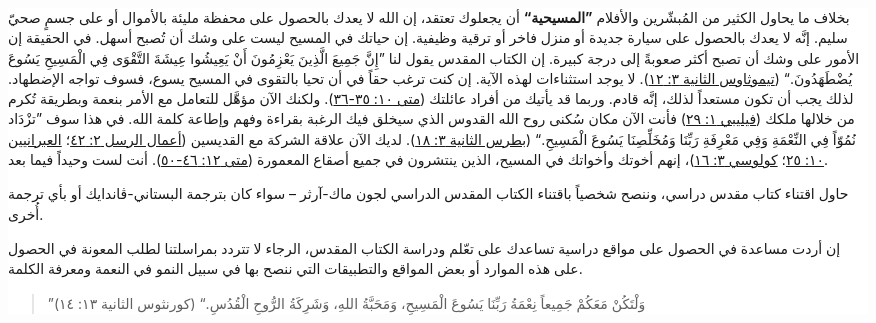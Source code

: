 بخلاف ما يحاول الكثير من المُبشّرين والأفلام **”المسيحية“** أن يجعلوك تعتقد، إن الله لا يعدك بالحصول على محفظة مليئة بالأموال أو على جسمٍ صحيّ سليم. إنَّه لا يعدك بالحصول على سيارة جديدة أو منزل فاخر أو ترقية وظيفية. إن حياتك في المسيح ليست على وشك أن تُصبح أسهل. في الحقيقة إن الأمور على وشك أن تصبح أكثر صعوبةً إلى درجة كبيرة. إن الكتاب المقدس يقول لنا ”إِنَّ جَمِيعَ الَّذِينَ يَعْزِمُونَ أَنْ يَعِيشُوا عِيشَةَ التَّقْوَى فِي الْمَسِيحِ يَسُوعَ يُضْطَهَدُونَ.“ ([تيموثاوس الثانية ٣: ١٢](https://www.bible.com/bible/67/2TI.3.12)). لا يوجد استثناءات لهذه الآية. إن كنت ترغب حقاً في أن تحيا بالتقوى في المسيح يسوع، فسوف تواجه الإضطهاد. لذلك يجب أن تكون مستعداً لذلك، إنَّه قادم. وربما قد يأتيك من أفراد عائلتك ([متى ١٠: ٣٥-٣٦](https://www.bible.com/bible/67/MAT.10.35-36)). ولكنك الآن مؤهَّل للتعامل مع الأمر بنعمة وبطريقة تُكرم من خلالها ملكك ([فيليبي ١: ٢٩](https://www.bible.com/bible/67/PHP.1.29)) فأنت الآن مكان سُكنى روح الله القدوس الذي سيخلق فيك الرغبة بقراءة وفهم وإطاعة كلمة الله. في هذا سوف ”تزْدَاد نُمُوّاً فِي النِّعْمَةِ وَفِي مَعْرِفَةِ رَبِّنَا وَمُخَلِّصِنَا يَسُوعَ الْمَسِيحِ.“ ([بطرس الثانية ٣: ١٨](https://www.bible.com/bible/67/2PE.3.18)). لديك الآن علاقة الشركة مع القديسين ([أعمال الرسل ٢: ٤٢](https://www.bible.com/bible/67/ACT.2.42)؛ [العبرانيين ١٠: ٢٥](https://www.bible.com/bible/67/HEB.10.25)؛ [كولوسي ٣: ١٦](https://www.bible.com/bible/67/COL.3.16))، إنهم أخوتك وأخواتك في المسيح، الذين ينتشرون في جميع أصقاع المعمورة ([متى ١٢: ٤٦-٥٠](https://www.bible.com/bible/67/MAT.12.46-50)). أنت لست وحيداً فيما بعد.

حاول اقتناء كتاب مقدس دراسي، وننصح شخصياً باقتناء الكتاب المقدس الدراسي لجون ماك-آرثر – سواء كان بترجمة البستاني-ڤاندايك أو بأي ترجمة أُخرى.

إن أردت مساعدة في الحصول على مواقع دراسية تساعدك على تعّلم ودراسة الكتاب المقدس، الرجاء لا تتردد بمراسلتنا لطلب المعونة في الحصول على هذه الموارد أو بعض المواقع والتطبيقات التي ننصح بها في سبيل النمو في النعمة ومعرفة الكلمة.

> ”وَلْتَكُنْ مَعَكُمْ جَمِيعاً نِعْمَةُ رَبِّنَا يَسُوعَ الْمَسِيحِ، وَمَحَبَّةُ اللهِ، وَشَرِكَةُ الرُّوحِ الْقُدُسِ.“ (كورنثوس الثانية ١٣: ١٤)
